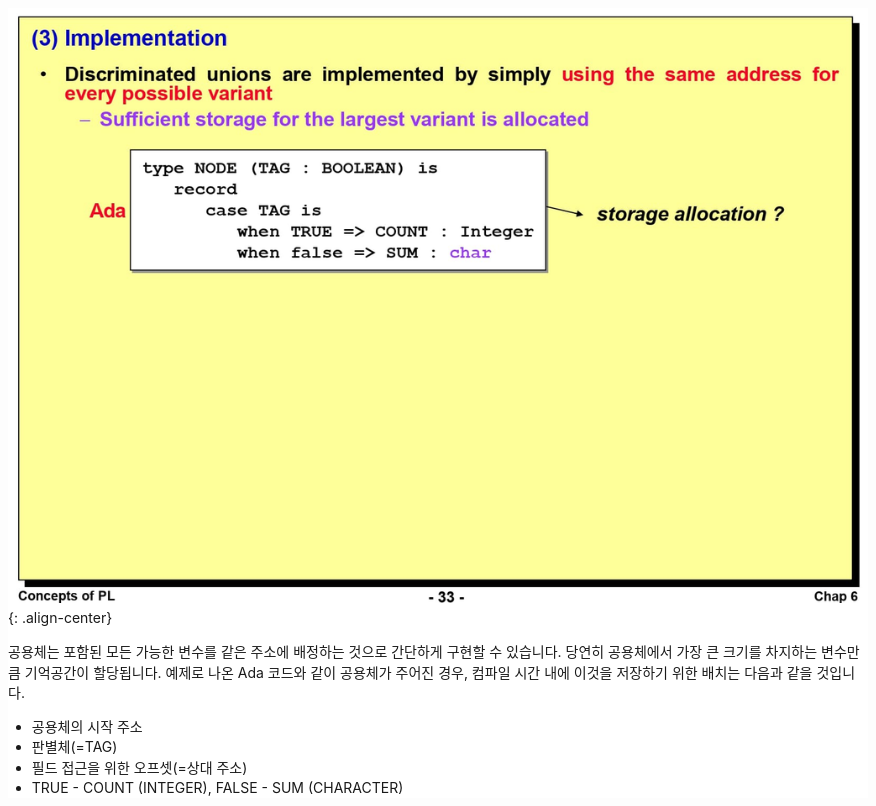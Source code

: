 ![](/assets/images/PL/006/33.jpg){: .align-center}

공용체는 포함된 모든 가능한 변수를 같은 주소에 배정하는 것으로 간단하게 구현할 수 있습니다. 당연히 공용체에서 가장 큰 크기를 차지하는 변수만큼 기억공간이 할당됩니다. 예제로 나온 Ada 코드와 같이 공용체가 주어진 경우, 컴파일 시간 내에 이것을 저장하기 위한 배치는 다음과 같을 것입니다.

- 공용체의 시작 주소
- 판별체(=TAG)
- 필드 접근을 위한 오프셋(=상대 주소)
- TRUE - COUNT (INTEGER), FALSE - SUM (CHARACTER)

